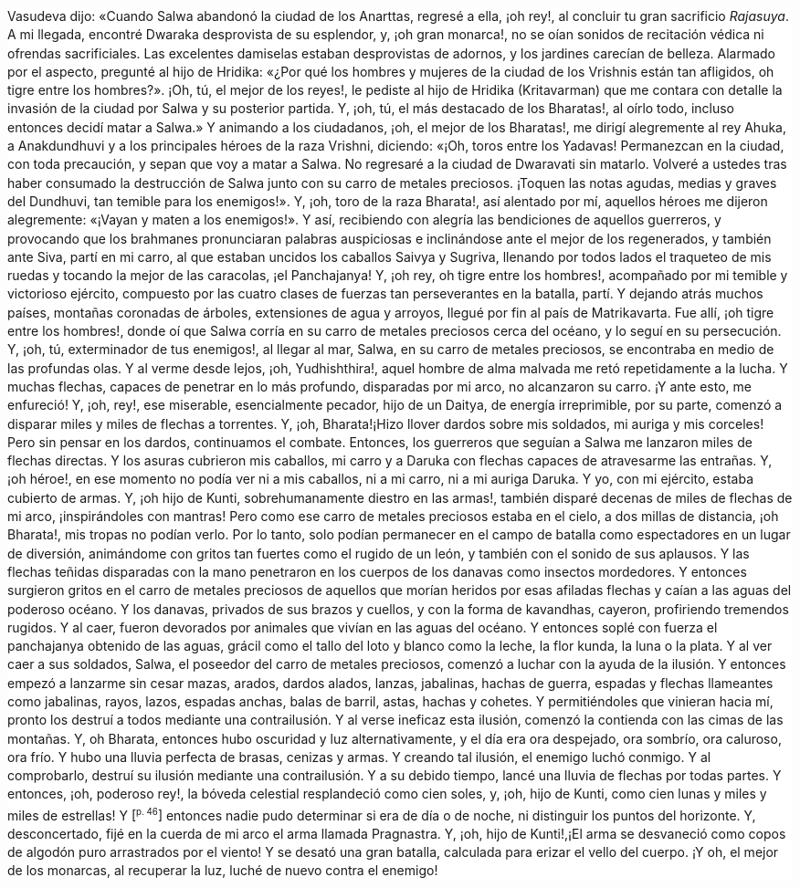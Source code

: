 Vasudeva dijo: «Cuando Salwa abandonó la ciudad de los Anarttas, regresé a ella, ¡oh rey!, al concluir tu gran sacrificio _Rajasuya_. A mi llegada, encontré Dwaraka desprovista de su esplendor, y, ¡oh gran monarca!, no se oían sonidos de recitación védica ni ofrendas sacrificiales. Las excelentes damiselas estaban desprovistas de adornos, y los jardines carecían de belleza. Alarmado por el aspecto, pregunté al hijo de Hridika: «¿Por qué los hombres y mujeres de la ciudad de los Vrishnis están tan afligidos, oh tigre entre los hombres?». ¡Oh, tú, el mejor de los reyes!, le pediste al hijo de Hridika (Kritavarman) que me contara con detalle la invasión de la ciudad por Salwa y su posterior partida. Y, ¡oh, tú, el más destacado de los Bharatas!, al oírlo todo, incluso entonces decidí matar a Salwa.» Y animando a los ciudadanos, ¡oh, el mejor de los Bharatas!, me dirigí alegremente al rey Ahuka, a Anakdundhuvi y a los principales héroes de la raza Vrishni, diciendo: «¡Oh, toros entre los Yadavas! Permanezcan en la ciudad, con toda precaución, y sepan que voy a matar a Salwa. No regresaré a la ciudad de Dwaravati sin matarlo. Volveré a ustedes tras haber consumado la destrucción de Salwa junto con su carro de metales preciosos. ¡Toquen las notas agudas, medias y graves del Dundhuvi, tan temible para los enemigos!». Y, ¡oh, toro de la raza Bharata!, así alentado por mí, aquellos héroes me dijeron alegremente: «¡Vayan y maten a los enemigos!». Y así, recibiendo con alegría las bendiciones de aquellos guerreros, y provocando que los brahmanes pronunciaran palabras auspiciosas e inclinándose ante el mejor de los regenerados, y también ante Siva, partí en mi carro, al que estaban uncidos los caballos Saivya y Sugriva, llenando por todos lados el traqueteo de mis ruedas y tocando la mejor de las caracolas, ¡el Panchajanya! Y, ¡oh rey, oh tigre entre los hombres!, acompañado por mi temible y victorioso ejército, compuesto por las cuatro clases de fuerzas tan perseverantes en la batalla, partí. Y dejando atrás muchos países, montañas coronadas de árboles, extensiones de agua y arroyos, llegué por fin al país de Matrikavarta. Fue allí, ¡oh tigre entre los hombres!, donde oí que Salwa corría en su carro de metales preciosos cerca del océano, y lo seguí en su persecución. Y, ¡oh, tú, exterminador de tus enemigos!, al llegar al mar, Salwa, en su carro de metales preciosos, se encontraba en medio de las profundas olas. Y al verme desde lejos, ¡oh, Yudhishthira!, aquel hombre de alma malvada me retó repetidamente a la lucha. Y muchas flechas, capaces de penetrar en lo más profundo, disparadas por mi arco, no alcanzaron su carro. ¡Y ante esto, me enfureció! Y, ¡oh, rey!, ese miserable, esencialmente pecador, hijo de un Daitya, de energía irreprimible, por su parte, comenzó a disparar miles y miles de flechas a torrentes. Y, ¡oh, Bharata!¡Hizo llover dardos sobre mis soldados, mi auriga y mis corceles! Pero sin pensar en los dardos, continuamos el combate. Entonces, los guerreros que seguían a Salwa me lanzaron miles de flechas directas. Y los asuras cubrieron mis caballos, mi carro y a Daruka con flechas capaces de atravesarme las entrañas. Y, ¡oh héroe!, en ese momento no podía ver ni a mis caballos, ni a mi carro, ni a mi auriga Daruka. Y yo, con mi ejército, estaba cubierto de armas. Y, ¡oh hijo de Kunti, sobrehumanamente diestro en las armas!, también disparé decenas de miles de flechas de mi arco, ¡inspirándoles con mantras! Pero como ese carro de metales preciosos estaba en el cielo, a dos millas de distancia, ¡oh Bharata!, mis tropas no podían verlo. Por lo tanto, solo podían permanecer en el campo de batalla como espectadores en un lugar de diversión, animándome con gritos tan fuertes como el rugido de un león, y también con el sonido de sus aplausos. Y las flechas teñidas disparadas con la mano penetraron en los cuerpos de los danavas como insectos mordedores. Y entonces surgieron gritos en el carro de metales preciosos de aquellos que morían heridos por esas afiladas flechas y caían a las aguas del poderoso océano. Y los danavas, privados de sus brazos y cuellos, y con la forma de kavandhas, cayeron, profiriendo tremendos rugidos. Y al caer, fueron devorados por animales que vivían en las aguas del océano. Y entonces soplé con fuerza el panchajanya obtenido de las aguas, grácil como el tallo del loto y blanco como la leche, la flor kunda, la luna o la plata. Y al ver caer a sus soldados, Salwa, el poseedor del carro de metales preciosos, comenzó a luchar con la ayuda de la ilusión. Y entonces empezó a lanzarme sin cesar mazas, arados, dardos alados, lanzas, jabalinas, hachas de guerra, espadas y flechas llameantes como jabalinas, rayos, lazos, espadas anchas, balas de barril, astas, hachas y cohetes. Y permitiéndoles que vinieran hacia mí, pronto los destruí a todos mediante una contrailusión. Y al verse ineficaz esta ilusión, comenzó la contienda con las cimas de las montañas. Y, oh Bharata, entonces hubo oscuridad y luz alternativamente, y el día era ora despejado, ora sombrío, ora caluroso, ora frío. Y hubo una lluvia perfecta de brasas, cenizas y armas. Y creando tal ilusión, el enemigo luchó conmigo. Y al comprobarlo, destruí su ilusión mediante una contrailusión. Y a su debido tiempo, lancé una lluvia de flechas por todas partes. Y entonces, ¡oh, poderoso rey!, la bóveda celestial resplandeció como cien soles, y, ¡oh, hijo de Kunti, como cien lunas y miles y miles de estrellas! Y <span id="p46">[<sup><small>p. 46</small></sup>]</span> entonces nadie pudo determinar si era de día o de noche, ni distinguir los puntos del horizonte. Y, desconcertado, fijé en la cuerda de mi arco el arma llamada Pragnastra. Y, ¡oh, hijo de Kunti!,¡El arma se desvaneció como copos de algodón puro arrastrados por el viento! Y se desató una gran batalla, calculada para erizar el vello del cuerpo. ¡Y oh, el mejor de los monarcas, al recuperar la luz, luché de nuevo contra el enemigo!
